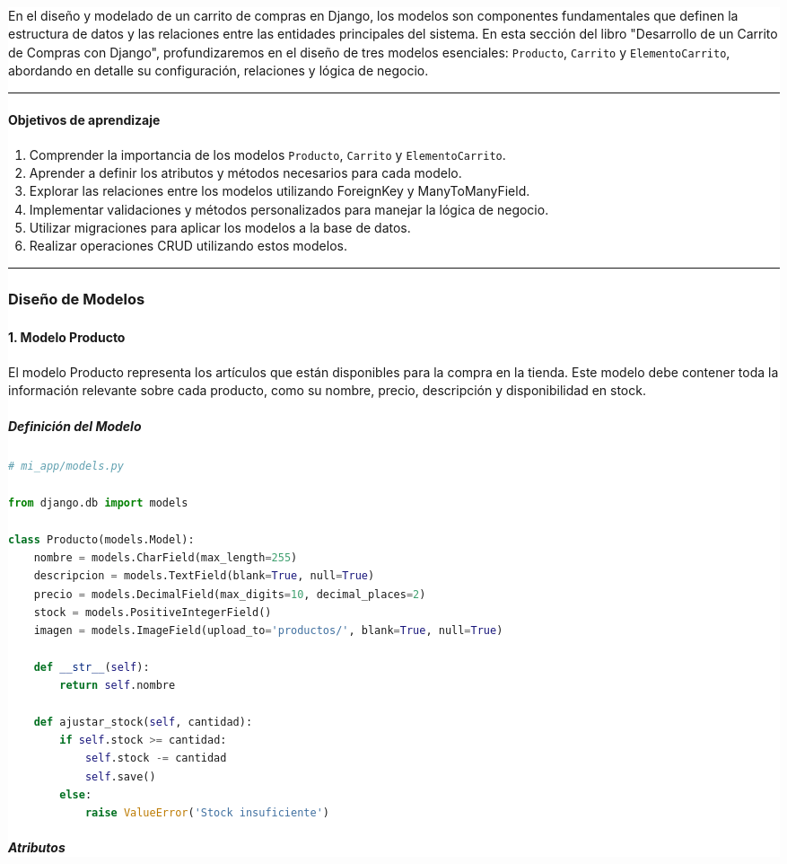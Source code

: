 En el diseño y modelado de un carrito de compras en Django, los modelos son componentes fundamentales que definen la estructura de datos y las relaciones entre las entidades principales del sistema. En esta sección del libro "Desarrollo de un Carrito de Compras con Django", profundizaremos en el diseño de tres modelos esenciales: `Producto`, `Carrito` y `ElementoCarrito`, abordando en detalle su configuración, relaciones y lógica de negocio.

---

#### Objetivos de aprendizaje

1. Comprender la importancia de los modelos `Producto`, `Carrito` y `ElementoCarrito`.
2. Aprender a definir los atributos y métodos necesarios para cada modelo.
3. Explorar las relaciones entre los modelos utilizando ForeignKey y ManyToManyField.
4. Implementar validaciones y métodos personalizados para manejar la lógica de negocio.
5. Utilizar migraciones para aplicar los modelos a la base de datos.
6. Realizar operaciones CRUD utilizando estos modelos.

---

### Diseño de Modelos

#### 1. Modelo Producto

El modelo Producto representa los artículos que están disponibles para la compra en la tienda. Este modelo debe contener toda la información relevante sobre cada producto, como su nombre, precio, descripción y disponibilidad en stock.

##### Definición del Modelo

```python
# mi_app/models.py

from django.db import models

class Producto(models.Model):
    nombre = models.CharField(max_length=255)
    descripcion = models.TextField(blank=True, null=True)
    precio = models.DecimalField(max_digits=10, decimal_places=2)
    stock = models.PositiveIntegerField()
    imagen = models.ImageField(upload_to='productos/', blank=True, null=True)

    def __str__(self):
        return self.nombre

    def ajustar_stock(self, cantidad):
        if self.stock >= cantidad:
            self.stock -= cantidad
            self.save()
        else:
            raise ValueError('Stock insuficiente')
```

##### Atributos
